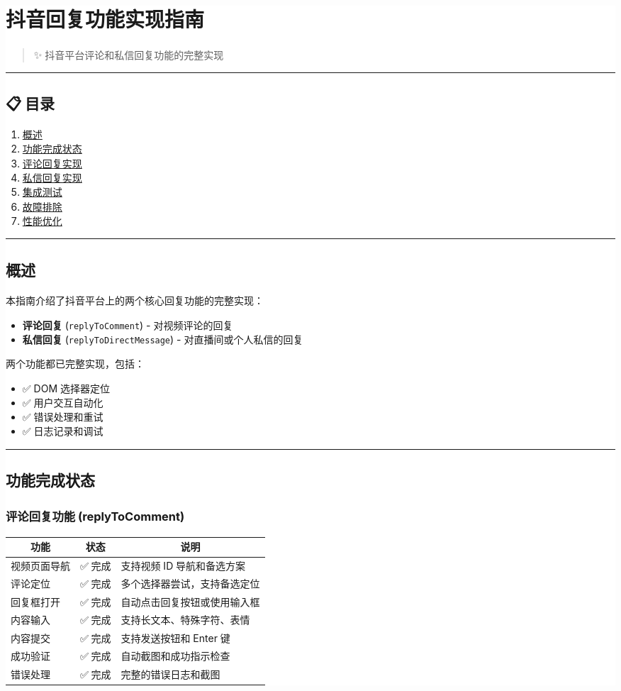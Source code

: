 # 抖音回复功能实现指南

> ✨ 抖音平台评论和私信回复功能的完整实现

---

## 📋 目录

1. [概述](#概述)
2. [功能完成状态](#功能完成状态)
3. [评论回复实现](#评论回复实现)
4. [私信回复实现](#私信回复实现)
5. [集成测试](#集成测试)
6. [故障排除](#故障排除)
7. [性能优化](#性能优化)

---

## 概述

本指南介绍了抖音平台上的两个核心回复功能的完整实现：

- **评论回复** (`replyToComment`) - 对视频评论的回复
- **私信回复** (`replyToDirectMessage`) - 对直播间或个人私信的回复

两个功能都已完整实现，包括：
- ✅ DOM 选择器定位
- ✅ 用户交互自动化
- ✅ 错误处理和重试
- ✅ 日志记录和调试

---

## 功能完成状态

### 评论回复功能 (replyToComment)

| 功能 | 状态 | 说明 |
|------|------|------|
| 视频页面导航 | ✅ 完成 | 支持视频 ID 导航和备选方案 |
| 评论定位 | ✅ 完成 | 多个选择器尝试，支持备选定位 |
| 回复框打开 | ✅ 完成 | 自动点击回复按钮或使用输入框 |
| 内容输入 | ✅ 完成 | 支持长文本、特殊字符、表情 |
| 内容提交 | ✅ 完成 | 支持发送按钮和 Enter 键 |
| 成功验证 | ✅ 完成 | 自动截图和成功指示检查 |
| 错误处理 | ✅ 完成 | 完整的错误日志和截图 |
